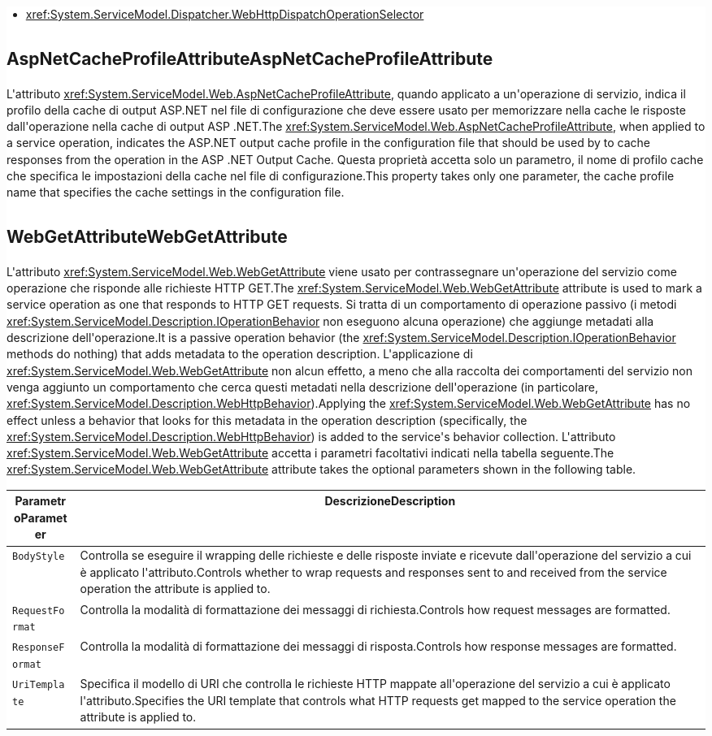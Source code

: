 - <xref:System.ServiceModel.Dispatcher.WebHttpDispatchOperationSelector>  
  
## <a name="aspnetcacheprofileattribute"></a><span data-ttu-id="d6fee-109">AspNetCacheProfileAttribute</span><span class="sxs-lookup"><span data-stu-id="d6fee-109">AspNetCacheProfileAttribute</span></span>  
 <span data-ttu-id="d6fee-110">L'attributo <xref:System.ServiceModel.Web.AspNetCacheProfileAttribute>, quando applicato a un'operazione di servizio, indica il profilo della cache di output ASP.NET nel file di configurazione che deve essere usato per memorizzare nella cache le risposte dall'operazione nella cache di output ASP .NET.</span><span class="sxs-lookup"><span data-stu-id="d6fee-110">The <xref:System.ServiceModel.Web.AspNetCacheProfileAttribute>, when applied to a service operation, indicates the ASP.NET output cache profile in the configuration file that should be used by to cache responses from the operation in the ASP .NET Output Cache.</span></span> <span data-ttu-id="d6fee-111">Questa proprietà accetta solo un parametro, il nome di profilo cache che specifica le impostazioni della cache nel file di configurazione.</span><span class="sxs-lookup"><span data-stu-id="d6fee-111">This property takes only one parameter, the cache profile name that specifies the cache settings in the configuration file.</span></span>  
  
## <a name="webgetattribute"></a><span data-ttu-id="d6fee-112">WebGetAttribute</span><span class="sxs-lookup"><span data-stu-id="d6fee-112">WebGetAttribute</span></span>  
 <span data-ttu-id="d6fee-113">L'attributo <xref:System.ServiceModel.Web.WebGetAttribute> viene usato per contrassegnare un'operazione del servizio come operazione che risponde alle richieste HTTP GET.</span><span class="sxs-lookup"><span data-stu-id="d6fee-113">The <xref:System.ServiceModel.Web.WebGetAttribute> attribute is used to mark a service operation as one that responds to HTTP GET requests.</span></span> <span data-ttu-id="d6fee-114">Si tratta di un comportamento di operazione passivo (i metodi <xref:System.ServiceModel.Description.IOperationBehavior> non eseguono alcuna operazione) che aggiunge metadati alla descrizione dell'operazione.</span><span class="sxs-lookup"><span data-stu-id="d6fee-114">It is a passive operation behavior (the <xref:System.ServiceModel.Description.IOperationBehavior> methods do nothing) that adds metadata to the operation description.</span></span> <span data-ttu-id="d6fee-115">L'applicazione di <xref:System.ServiceModel.Web.WebGetAttribute> non alcun effetto, a meno che alla raccolta dei comportamenti del servizio non venga aggiunto un comportamento che cerca questi metadati nella descrizione dell'operazione (in particolare, <xref:System.ServiceModel.Description.WebHttpBehavior>).</span><span class="sxs-lookup"><span data-stu-id="d6fee-115">Applying the <xref:System.ServiceModel.Web.WebGetAttribute> has no effect unless a behavior that looks for this metadata in the operation description (specifically, the <xref:System.ServiceModel.Description.WebHttpBehavior>) is added to the service's behavior collection.</span></span> <span data-ttu-id="d6fee-116">L'attributo <xref:System.ServiceModel.Web.WebGetAttribute> accetta i parametri facoltativi indicati nella tabella seguente.</span><span class="sxs-lookup"><span data-stu-id="d6fee-116">The <xref:System.ServiceModel.Web.WebGetAttribute> attribute takes the optional parameters shown in the following table.</span></span>  
  
|<span data-ttu-id="d6fee-117">Parametro</span><span class="sxs-lookup"><span data-stu-id="d6fee-117">Parameter</span></span>|<span data-ttu-id="d6fee-118">Descrizione</span><span class="sxs-lookup"><span data-stu-id="d6fee-118">Description</span></span>|  
|---------------|-----------------|  
|`BodyStyle`|<span data-ttu-id="d6fee-119">Controlla se eseguire il wrapping delle richieste e delle risposte inviate e ricevute dall'operazione del servizio a cui è applicato l'attributo.</span><span class="sxs-lookup"><span data-stu-id="d6fee-119">Controls whether to wrap requests and responses sent to and received from the service operation the attribute is applied to.</span></span>|  
|`RequestFormat`|<span data-ttu-id="d6fee-120">Controlla la modalità di formattazione dei messaggi di richiesta.</span><span class="sxs-lookup"><span data-stu-id="d6fee-120">Controls how request messages are formatted.</span></span>|  
|`ResponseFormat`|<span data-ttu-id="d6fee-121">Controlla la modalità di formattazione dei messaggi di risposta.</span><span class="sxs-lookup"><span data-stu-id="d6fee-121">Controls how response messages are formatted.</span></span>|  
|`UriTemplate`|<span data-ttu-id="d6fee-122">Specifica il modello di URI che controlla le richieste HTTP mappate all'operazione del servizio a cui è applicato l'attributo.</span><span class="sxs-lookup"><span data-stu-id="d6fee-122">Specifies the URI template that controls what HTTP requests get mapped to the service operation the attribute is applied to.</span></span>|  
  